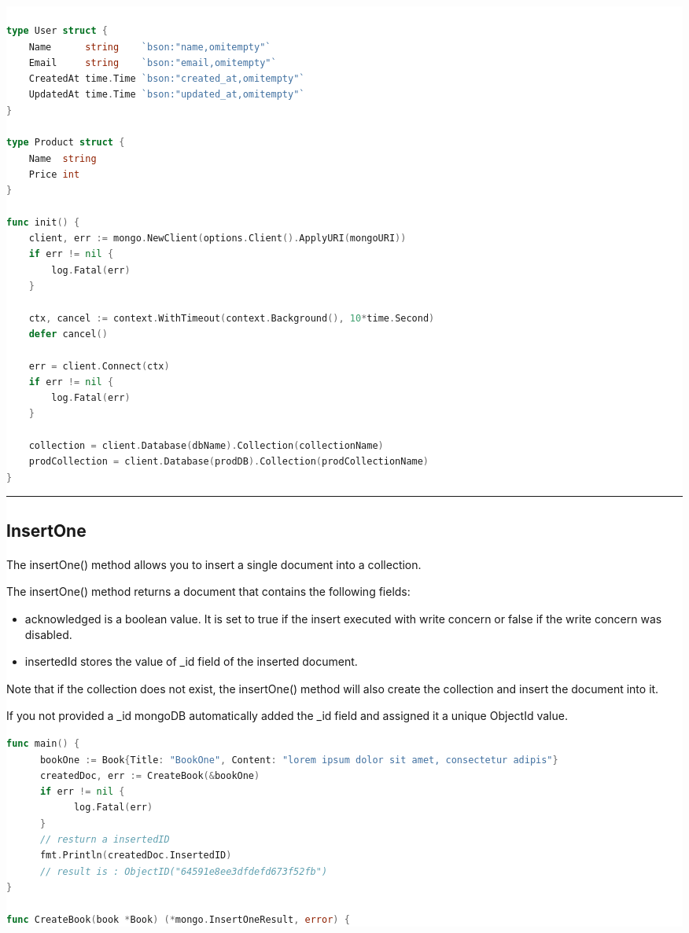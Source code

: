 ```go

type User struct {
	Name      string    `bson:"name,omitempty"`
	Email     string    `bson:"email,omitempty"`
	CreatedAt time.Time `bson:"created_at,omitempty"`
	UpdatedAt time.Time `bson:"updated_at,omitempty"`
}

type Product struct {
	Name  string
	Price int
}

func init() {
	client, err := mongo.NewClient(options.Client().ApplyURI(mongoURI))
	if err != nil {
		log.Fatal(err)
	}

	ctx, cancel := context.WithTimeout(context.Background(), 10*time.Second)
	defer cancel()

	err = client.Connect(ctx)
	if err != nil {
		log.Fatal(err)
	}

	collection = client.Database(dbName).Collection(collectionName)
	prodCollection = client.Database(prodDB).Collection(prodCollectionName)
}
```

---

<div id="insertOne" />

## InsertOne

The insertOne() method allows you to insert a single document into a collection.

The insertOne() method returns a document that contains the following fields:

- acknowledged is a boolean value. It is set to true if the insert executed with write concern or false if the write concern was disabled.

- insertedId stores the value of \_id field of the inserted document.

Note that if the collection does not exist, the insertOne() method will also create the collection and insert the document into it.

If you not provided a \_id mongoDB automatically added the \_id field and assigned it a unique ObjectId value.

```go
func main() {
      bookOne := Book{Title: "BookOne", Content: "lorem ipsum dolor sit amet, consectetur adipis"}
      createdDoc, err := CreateBook(&bookOne)
      if err != nil {
            log.Fatal(err)
      }
      // resturn a insertedID
      fmt.Println(createdDoc.InsertedID)
      // result is : ObjectID("64591e8ee3dfdefd673f52fb")
}

func CreateBook(book *Book) (*mongo.InsertOneResult, error) {
```